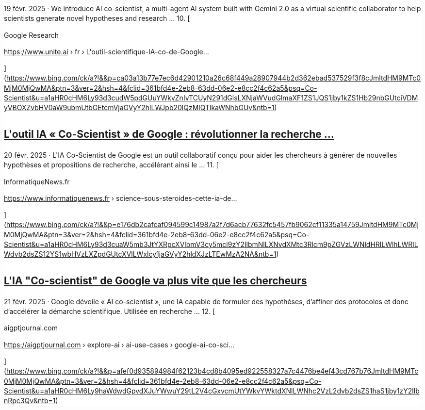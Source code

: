 19 févr. 2025 · We introduce AI co-scientist, a multi-agent AI system built with Gemini 2.0 as a virtual scientific collaborator to help scientists generate novel hypotheses and research …
10. [

Google Research

https://www.unite.ai › fr › L'outil-scientifique-IA-co-de-Google...

](https://www.bing.com/ck/a?!&&p=ca03a13b77e7ec6d42901210a26c68f449a28907944b2d362ebad537529f3f8cJmltdHM9MTc0MjM0MjQwMA&ptn=3&ver=2&hsh=4&fclid=361bfd4e-2eb8-63dd-06e2-e8cc2f4c62a5&psq=Co-Scientist&u=a1aHR0cHM6Ly93d3cudW5pdGUuYWkvZnIvTCUyN291dGlsLXNjaWVudGlmaXF1ZS1JQS1jby1kZS1Hb29nbGUtciVDMyVBOXZvbHV0aW9ubmUtbGEtcmVjaGVyY2hlLWJpb20lQzMlQTlkaWNhbGUv&ntb=1)

## [L'outil IA « Co-Scientist » de Google : révolutionner la recherche ...](https://www.bing.com/ck/a?!&&p=ca03a13b77e7ec6d42901210a26c68f449a28907944b2d362ebad537529f3f8cJmltdHM9MTc0MjM0MjQwMA&ptn=3&ver=2&hsh=4&fclid=361bfd4e-2eb8-63dd-06e2-e8cc2f4c62a5&psq=Co-Scientist&u=a1aHR0cHM6Ly93d3cudW5pdGUuYWkvZnIvTCUyN291dGlsLXNjaWVudGlmaXF1ZS1JQS1jby1kZS1Hb29nbGUtciVDMyVBOXZvbHV0aW9ubmUtbGEtcmVjaGVyY2hlLWJpb20lQzMlQTlkaWNhbGUv&ntb=1)

20 févr. 2025 · L'IA Co-Scientist de Google est un outil collaboratif conçu pour aider les chercheurs à générer de nouvelles hypothèses et propositions de recherche, accélérant ainsi le …
11. [

InformatiqueNews.fr

https://www.informatiquenews.fr › science-sous-steroides-cette-ia-de...

](https://www.bing.com/ck/a?!&&p=e176db2cafcaf094599c14987a2f7d6acb77632fc5457fb9062cf11335a14759JmltdHM9MTc0MjM0MjQwMA&ptn=3&ver=2&hsh=4&fclid=361bfd4e-2eb8-63dd-06e2-e8cc2f4c62a5&psq=Co-Scientist&u=a1aHR0cHM6Ly93d3cuaW5mb3JtYXRpcXVlbmV3cy5mci9zY2llbmNlLXNvdXMtc3Rlcm9pZGVzLWNldHRlLWlhLWRlLWdvb2dsZS12YS1wbHVzLXZpdGUtcXVlLWxlcy1jaGVyY2hldXJzLTEwMzA2NA&ntb=1)

## [L'IA "Co-scientist" de Google va plus vite que les chercheurs](https://www.bing.com/ck/a?!&&p=e176db2cafcaf094599c14987a2f7d6acb77632fc5457fb9062cf11335a14759JmltdHM9MTc0MjM0MjQwMA&ptn=3&ver=2&hsh=4&fclid=361bfd4e-2eb8-63dd-06e2-e8cc2f4c62a5&psq=Co-Scientist&u=a1aHR0cHM6Ly93d3cuaW5mb3JtYXRpcXVlbmV3cy5mci9zY2llbmNlLXNvdXMtc3Rlcm9pZGVzLWNldHRlLWlhLWRlLWdvb2dsZS12YS1wbHVzLXZpdGUtcXVlLWxlcy1jaGVyY2hldXJzLTEwMzA2NA&ntb=1)

21 févr. 2025 · Google dévoile « AI co-scientist », une IA capable de formuler des hypothèses, d’affiner des protocoles et donc d’accélérer la démarche scientifique. Utilisée en recherche …
12. [

aigptjournal.com

https://aigptjournal.com › explore-ai › ai-use-cases › google-ai-co-sci…

](https://www.bing.com/ck/a?!&&p=afef0d935894984f62123b4cd8b4095ed922558327a7c4476be4ef43cd767b76JmltdHM9MTc0MjM0MjQwMA&ptn=3&ver=2&hsh=4&fclid=361bfd4e-2eb8-63dd-06e2-e8cc2f4c62a5&psq=Co-Scientist&u=a1aHR0cHM6Ly9haWdwdGpvdXJuYWwuY29tL2V4cGxvcmUtYWkvYWktdXNlLWNhc2VzL2dvb2dsZS1haS1jby1zY2llbnRpc3Qv&ntb=1)
